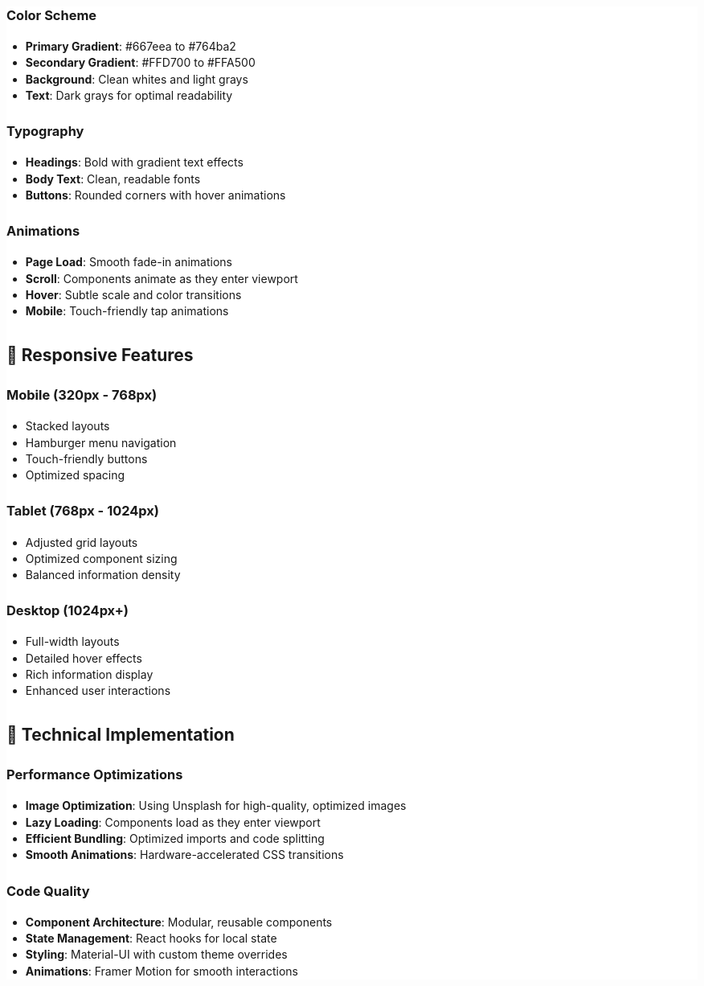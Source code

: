 ### Color Scheme
- **Primary Gradient**: #667eea to #764ba2
- **Secondary Gradient**: #FFD700 to #FFA500
- **Background**: Clean whites and light grays
- **Text**: Dark grays for optimal readability

### Typography
- **Headings**: Bold with gradient text effects
- **Body Text**: Clean, readable fonts
- **Buttons**: Rounded corners with hover animations

### Animations
- **Page Load**: Smooth fade-in animations
- **Scroll**: Components animate as they enter viewport
- **Hover**: Subtle scale and color transitions
- **Mobile**: Touch-friendly tap animations

## 📱 Responsive Features

### Mobile (320px - 768px)
- Stacked layouts
- Hamburger menu navigation
- Touch-friendly buttons
- Optimized spacing

### Tablet (768px - 1024px)
- Adjusted grid layouts
- Optimized component sizing
- Balanced information density

### Desktop (1024px+)
- Full-width layouts
- Detailed hover effects
- Rich information display
- Enhanced user interactions

## 🔧 Technical Implementation

### Performance Optimizations
- **Image Optimization**: Using Unsplash for high-quality, optimized images
- **Lazy Loading**: Components load as they enter viewport
- **Efficient Bundling**: Optimized imports and code splitting
- **Smooth Animations**: Hardware-accelerated CSS transitions

### Code Quality
- **Component Architecture**: Modular, reusable components
- **State Management**: React hooks for local state
- **Styling**: Material-UI with custom theme overrides
- **Animations**: Framer Motion for smooth interactions
